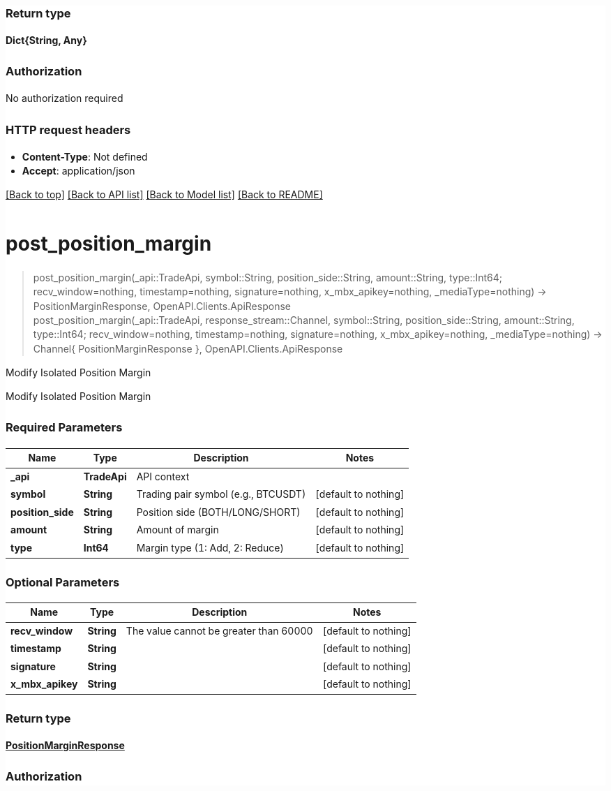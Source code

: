 ### Return type

**Dict{String, Any}**

### Authorization

No authorization required

### HTTP request headers

 - **Content-Type**: Not defined
 - **Accept**: application/json

[[Back to top]](#) [[Back to API list]](../README.md#api-endpoints) [[Back to Model list]](../README.md#models) [[Back to README]](../README.md)

# **post_position_margin**
> post_position_margin(_api::TradeApi, symbol::String, position_side::String, amount::String, type::Int64; recv_window=nothing, timestamp=nothing, signature=nothing, x_mbx_apikey=nothing, _mediaType=nothing) -> PositionMarginResponse, OpenAPI.Clients.ApiResponse <br/>
> post_position_margin(_api::TradeApi, response_stream::Channel, symbol::String, position_side::String, amount::String, type::Int64; recv_window=nothing, timestamp=nothing, signature=nothing, x_mbx_apikey=nothing, _mediaType=nothing) -> Channel{ PositionMarginResponse }, OpenAPI.Clients.ApiResponse

Modify Isolated Position Margin

Modify Isolated Position Margin

### Required Parameters

Name | Type | Description  | Notes
------------- | ------------- | ------------- | -------------
 **_api** | **TradeApi** | API context | 
**symbol** | **String**| Trading pair symbol (e.g., BTCUSDT) | [default to nothing]
**position_side** | **String**| Position side (BOTH/LONG/SHORT) | [default to nothing]
**amount** | **String**| Amount of margin | [default to nothing]
**type** | **Int64**| Margin type (1: Add, 2: Reduce)  | [default to nothing]

### Optional Parameters

Name | Type | Description  | Notes
------------- | ------------- | ------------- | -------------
 **recv_window** | **String**| The value cannot be greater than 60000 | [default to nothing]
 **timestamp** | **String**|  | [default to nothing]
 **signature** | **String**|  | [default to nothing]
 **x_mbx_apikey** | **String**|  | [default to nothing]

### Return type

[**PositionMarginResponse**](PositionMarginResponse.md)

### Authorization
